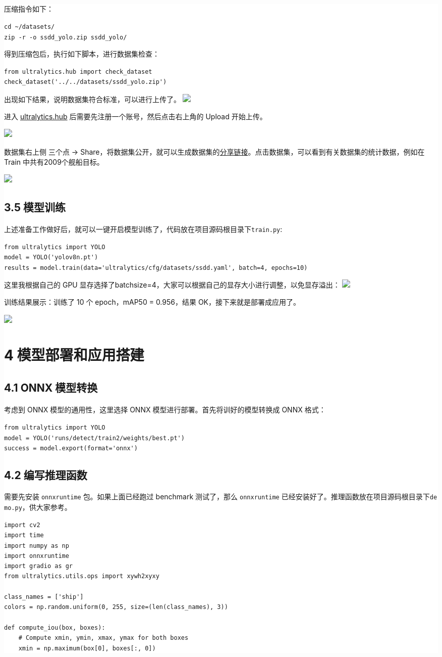 压缩指令如下：
```
cd ~/datasets/
zip -r -o ssdd_yolo.zip ssdd_yolo/
```
得到压缩包后，执行如下脚本，进行数据集检查：

```
from ultralytics.hub import check_dataset
check_dataset('../../datasets/ssdd_yolo.zip')
```
出现如下结果，说明数据集符合标准，可以进行上传了。
![](https://axcvs2xtkbpq.objectstorage.ap-singapore-1.oci.customer-oci.com/n/axcvs2xtkbpq/b/bucket-20240802-0845/o/c4a289e76b0260823bd158a0d0b60053.png)

进入 [ultralytics.hub](https://hub.ultralytics.com/signin) 后需要先注册一个账号，然后点击右上角的 Upload 开始上传。

![](https://axcvs2xtkbpq.objectstorage.ap-singapore-1.oci.customer-oci.com/n/axcvs2xtkbpq/b/bucket-20240802-0845/o/6488a6d053ef0e776ff35c97ae24e88f.png)

数据集右上侧 三个点 -> Share，将数据集公开，就可以生成数据集的[分享链接](https://hub.ultralytics.com/datasets/mMUhIhAB4MXoZE265X9U)。点击数据集，可以看到有关数据集的统计数据，例如在 Train 中共有2009个舰船目标。

![](https://axcvs2xtkbpq.objectstorage.ap-singapore-1.oci.customer-oci.com/n/axcvs2xtkbpq/b/bucket-20240802-0845/o/18a90aba65fe2049a74e290cb03a756c.png)
## 3.5 模型训练
上述准备工作做好后，就可以一键开启模型训练了，代码放在项目源码根目录下`train.py`:

```
from ultralytics import YOLO
model = YOLO('yolov8n.pt')
results = model.train(data='ultralytics/cfg/datasets/ssdd.yaml', batch=4, epochs=10)
```
这里我根据自己的 GPU 显存选择了batchsize=4，大家可以根据自己的显存大小进行调整，以免显存溢出：
![](https://axcvs2xtkbpq.objectstorage.ap-singapore-1.oci.customer-oci.com/n/axcvs2xtkbpq/b/bucket-20240802-0845/o/f62c632ed5bc96a6e981ce88485d26f9.png)

训练结果展示：训练了 10 个 epoch，mAP50 = 0.956，结果 OK，接下来就是部署成应用了。

![](https://axcvs2xtkbpq.objectstorage.ap-singapore-1.oci.customer-oci.com/n/axcvs2xtkbpq/b/bucket-20240802-0845/o/25c7c4de61b49cd24e3c23957c4d2ef8.png)

# 4 模型部署和应用搭建
## 4.1 ONNX 模型转换
考虑到 ONNX 模型的通用性，这里选择 ONNX 模型进行部署。首先将训好的模型转换成 ONNX 格式：
```
from ultralytics import YOLO
model = YOLO('runs/detect/train2/weights/best.pt')
success = model.export(format='onnx')
```
## 4.2 编写推理函数
需要先安装 `onnxruntime` 包。如果上面已经跑过 benchmark 测试了，那么 `onnxruntime` 已经安装好了。推理函数放在项目源码根目录下`demo.py`，供大家参考。
```
import cv2
import time
import numpy as np
import onnxruntime
import gradio as gr
from ultralytics.utils.ops import xywh2xyxy

class_names = ['ship']
colors = np.random.uniform(0, 255, size=(len(class_names), 3))

def compute_iou(box, boxes):
    # Compute xmin, ymin, xmax, ymax for both boxes
    xmin = np.maximum(box[0], boxes[:, 0])
```
